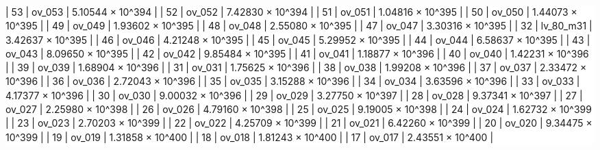 | 53 | ov_053 | 5.10544 × 10^394 |
| 52 | ov_052 | 7.42830 × 10^394 |
| 51 | ov_051 | 1.04816 × 10^395 |
| 50 | ov_050 | 1.44073 × 10^395 |
| 49 | ov_049 | 1.93602 × 10^395 |
| 48 | ov_048 | 2.55080 × 10^395 |
| 47 | ov_047 | 3.30316 × 10^395 |
| 32 | lv_80_m31 | 3.42637 × 10^395 |
| 46 | ov_046 | 4.21248 × 10^395 |
| 45 | ov_045 | 5.29952 × 10^395 |
| 44 | ov_044 | 6.58637 × 10^395 |
| 43 | ov_043 | 8.09650 × 10^395 |
| 42 | ov_042 | 9.85484 × 10^395 |
| 41 | ov_041 | 1.18877 × 10^396 |
| 40 | ov_040 | 1.42231 × 10^396 |
| 39 | ov_039 | 1.68904 × 10^396 |
| 31 | ov_031 | 1.75625 × 10^396 |
| 38 | ov_038 | 1.99208 × 10^396 |
| 37 | ov_037 | 2.33472 × 10^396 |
| 36 | ov_036 | 2.72043 × 10^396 |
| 35 | ov_035 | 3.15288 × 10^396 |
| 34 | ov_034 | 3.63596 × 10^396 |
| 33 | ov_033 | 4.17377 × 10^396 |
| 30 | ov_030 | 9.00032 × 10^396 |
| 29 | ov_029 | 3.27750 × 10^397 |
| 28 | ov_028 | 9.37341 × 10^397 |
| 27 | ov_027 | 2.25980 × 10^398 |
| 26 | ov_026 | 4.79160 × 10^398 |
| 25 | ov_025 | 9.19005 × 10^398 |
| 24 | ov_024 | 1.62732 × 10^399 |
| 23 | ov_023 | 2.70203 × 10^399 |
| 22 | ov_022 | 4.25709 × 10^399 |
| 21 | ov_021 | 6.42260 × 10^399 |
| 20 | ov_020 | 9.34475 × 10^399 |
| 19 | ov_019 | 1.31858 × 10^400 |
| 18 | ov_018 | 1.81243 × 10^400 |
| 17 | ov_017 | 2.43551 × 10^400 |